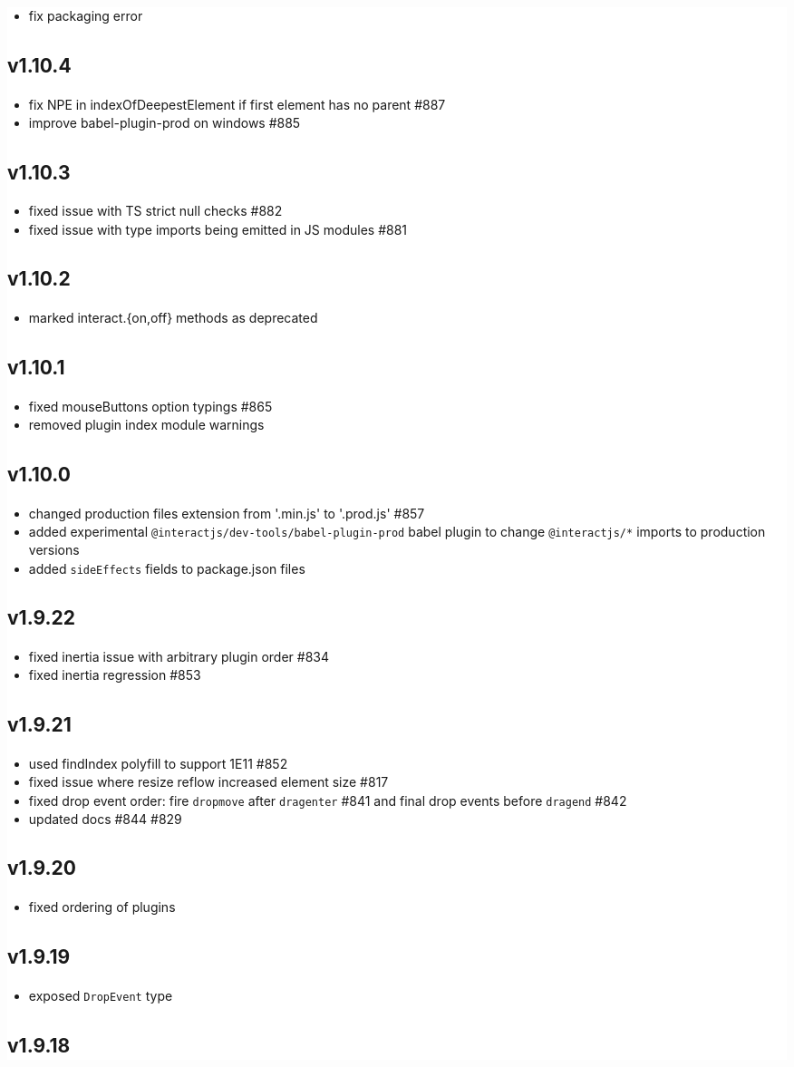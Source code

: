 - fix packaging error

## v1.10.4

- fix NPE in indexOfDeepestElement if first element has no parent #887
- improve babel-plugin-prod on windows #885

## v1.10.3

- fixed issue with TS strict null checks #882
- fixed issue with type imports being emitted in JS modules #881

## v1.10.2

- marked interact.{on,off} methods as deprecated

## v1.10.1

- fixed mouseButtons option typings #865
- removed plugin index module warnings

## v1.10.0

- changed production files extension from '.min.js' to '.prod.js' #857
- added experimental `@interactjs/dev-tools/babel-plugin-prod` babel plugin to
  change `@interactjs/*` imports to production versions
- added `sideEffects` fields to package.json files

## v1.9.22

- fixed inertia issue with arbitrary plugin order #834
- fixed inertia regression #853

## v1.9.21

- used findIndex polyfill to support 1E11 #852
- fixed issue where resize reflow increased element size #817
- fixed drop event order: fire `dropmove` after `dragenter` #841 and final
  drop events before `dragend` #842
- updated docs #844 #829

## v1.9.20

- fixed ordering of plugins

## v1.9.19

- exposed `DropEvent` type

## v1.9.18
